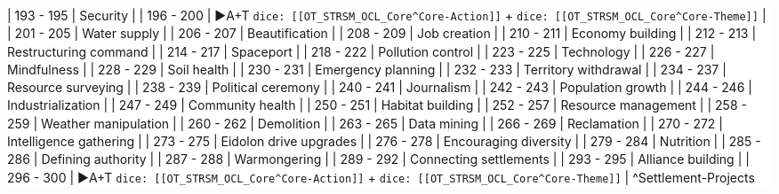 | 193 - 195 | Security |
| 196 - 200 | ▶A+T `dice: [[OT_STRSM_OCL_Core^Core-Action]]` + `dice: [[OT_STRSM_OCL_Core^Core-Theme]]` |
| 201 - 205 | Water supply |
| 206 - 207 | Beautification |
| 208 - 209 | Job creation |
| 210 - 211 | Economy building |
| 212 - 213 | Restructuring command |
| 214 - 217 | Spaceport |
| 218 - 222 | Pollution control |
| 223 - 225 | Technology |
| 226 - 227 | Mindfulness |
| 228 - 229 | Soil health |
| 230 - 231 | Emergency planning |
| 232 - 233 | Territory withdrawal  |
| 234 - 237 | Resource surveying |
| 238 - 239 | Political ceremony |
| 240 - 241 | Journalism |
| 242 - 243 | Population growth |
| 244 - 246 | Industrialization |
| 247 - 249 | Community health |
| 250 - 251 | Habitat building |
| 252 - 257 | Resource management |
| 258 - 259 | Weather manipulation |
| 260 - 262 | Demolition |
| 263 - 265 | Data mining |
| 266 - 269 | Reclamation |
| 270 - 272 | Intelligence gathering |
| 273 - 275 | Eidolon drive upgrades |
| 276 - 278 | Encouraging diversity |
| 279 - 284 | Nutrition |
| 285 - 286 | Defining authority |
| 287 - 288 | Warmongering |
| 289 - 292 | Connecting settlements |
| 293 - 295 | Alliance building |
| 296 - 300 | ▶A+T `dice: [[OT_STRSM_OCL_Core^Core-Action]]` + `dice: [[OT_STRSM_OCL_Core^Core-Theme]]` |
^Settlement-Projects
